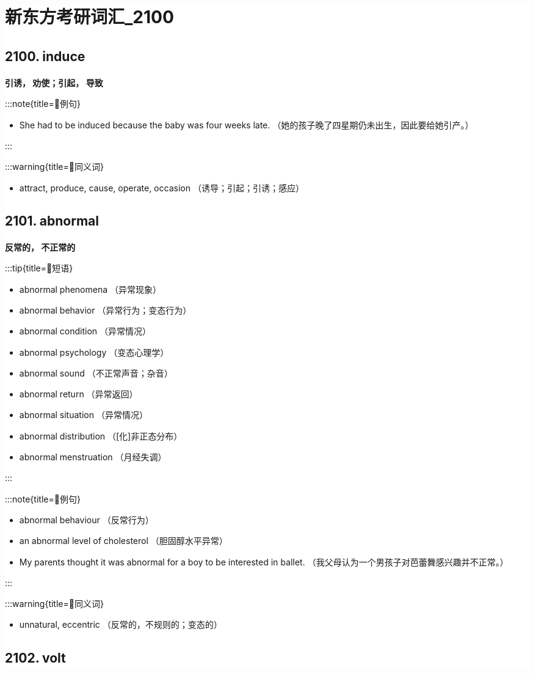 # 新东方考研词汇_2100

## 2100. induce

**引诱， 劝使；引起， 导致**

:::note{title=🎤例句}

- She had to be induced because the baby was four weeks late. （她的孩子晚了四星期仍未出生，因此要给她引产。）

:::

:::warning{title=🤔同义词}

- attract, produce, cause, operate, occasion （诱导；引起；引诱；感应）


## 2101. abnormal

**反常的， 不正常的**

:::tip{title=🤩短语}

- abnormal phenomena （异常现象）

- abnormal behavior （异常行为；变态行为）

- abnormal condition （异常情况）

- abnormal psychology （变态心理学）

- abnormal sound （不正常声音；杂音）

- abnormal return （异常返回）

- abnormal situation （异常情况）

- abnormal distribution （[化]非正态分布）

- abnormal menstruation （月经失调）

:::

:::note{title=🎤例句}

- abnormal behaviour （反常行为）

- an abnormal level of cholesterol （胆固醇水平异常）

- My parents thought it was abnormal for a boy to be interested in ballet. （我父母认为一个男孩子对芭蕾舞感兴趣并不正常。）

:::

:::warning{title=🤔同义词}

- unnatural, eccentric （反常的，不规则的；变态的）


## 2102. volt
